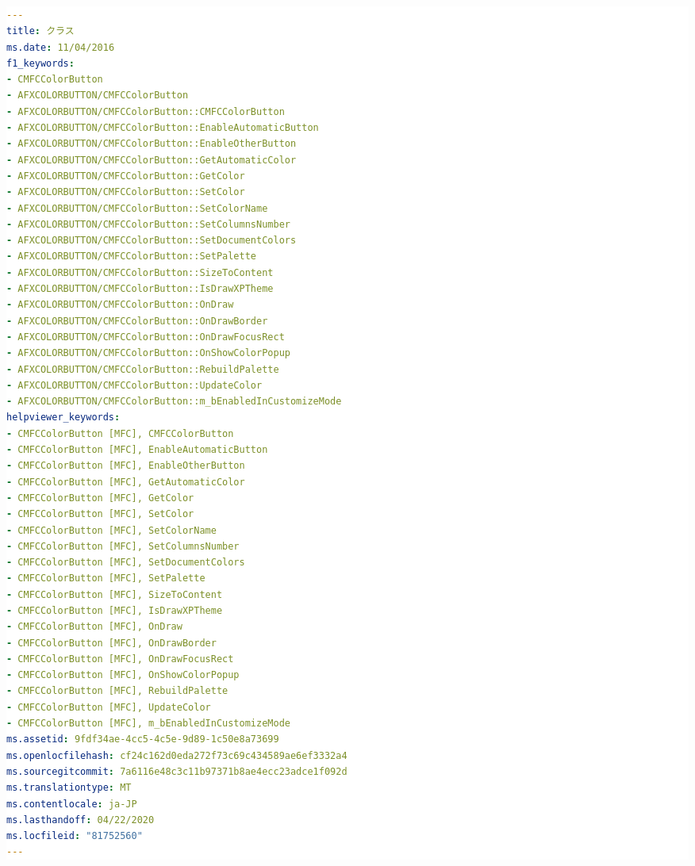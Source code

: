 ```yaml
---
title: クラス
ms.date: 11/04/2016
f1_keywords:
- CMFCColorButton
- AFXCOLORBUTTON/CMFCColorButton
- AFXCOLORBUTTON/CMFCColorButton::CMFCColorButton
- AFXCOLORBUTTON/CMFCColorButton::EnableAutomaticButton
- AFXCOLORBUTTON/CMFCColorButton::EnableOtherButton
- AFXCOLORBUTTON/CMFCColorButton::GetAutomaticColor
- AFXCOLORBUTTON/CMFCColorButton::GetColor
- AFXCOLORBUTTON/CMFCColorButton::SetColor
- AFXCOLORBUTTON/CMFCColorButton::SetColorName
- AFXCOLORBUTTON/CMFCColorButton::SetColumnsNumber
- AFXCOLORBUTTON/CMFCColorButton::SetDocumentColors
- AFXCOLORBUTTON/CMFCColorButton::SetPalette
- AFXCOLORBUTTON/CMFCColorButton::SizeToContent
- AFXCOLORBUTTON/CMFCColorButton::IsDrawXPTheme
- AFXCOLORBUTTON/CMFCColorButton::OnDraw
- AFXCOLORBUTTON/CMFCColorButton::OnDrawBorder
- AFXCOLORBUTTON/CMFCColorButton::OnDrawFocusRect
- AFXCOLORBUTTON/CMFCColorButton::OnShowColorPopup
- AFXCOLORBUTTON/CMFCColorButton::RebuildPalette
- AFXCOLORBUTTON/CMFCColorButton::UpdateColor
- AFXCOLORBUTTON/CMFCColorButton::m_bEnabledInCustomizeMode
helpviewer_keywords:
- CMFCColorButton [MFC], CMFCColorButton
- CMFCColorButton [MFC], EnableAutomaticButton
- CMFCColorButton [MFC], EnableOtherButton
- CMFCColorButton [MFC], GetAutomaticColor
- CMFCColorButton [MFC], GetColor
- CMFCColorButton [MFC], SetColor
- CMFCColorButton [MFC], SetColorName
- CMFCColorButton [MFC], SetColumnsNumber
- CMFCColorButton [MFC], SetDocumentColors
- CMFCColorButton [MFC], SetPalette
- CMFCColorButton [MFC], SizeToContent
- CMFCColorButton [MFC], IsDrawXPTheme
- CMFCColorButton [MFC], OnDraw
- CMFCColorButton [MFC], OnDrawBorder
- CMFCColorButton [MFC], OnDrawFocusRect
- CMFCColorButton [MFC], OnShowColorPopup
- CMFCColorButton [MFC], RebuildPalette
- CMFCColorButton [MFC], UpdateColor
- CMFCColorButton [MFC], m_bEnabledInCustomizeMode
ms.assetid: 9fdf34ae-4cc5-4c5e-9d89-1c50e8a73699
ms.openlocfilehash: cf24c162d0eda272f73c69c434589ae6ef3332a4
ms.sourcegitcommit: 7a6116e48c3c11b97371b8ae4ecc23adce1f092d
ms.translationtype: MT
ms.contentlocale: ja-JP
ms.lasthandoff: 04/22/2020
ms.locfileid: "81752560"
---
```
